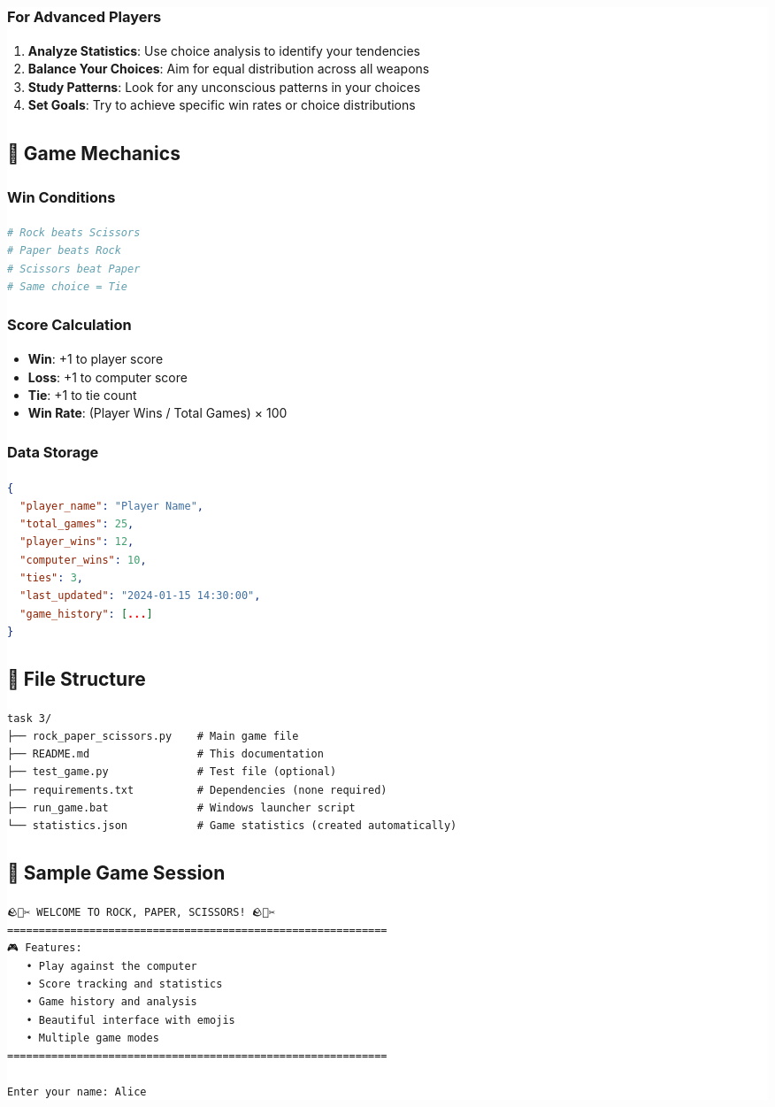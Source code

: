 ### For Advanced Players
1. **Analyze Statistics**: Use choice analysis to identify your tendencies
2. **Balance Your Choices**: Aim for equal distribution across all weapons
3. **Study Patterns**: Look for any unconscious patterns in your choices
4. **Set Goals**: Try to achieve specific win rates or choice distributions

## 🔧 Game Mechanics

### Win Conditions
```python
# Rock beats Scissors
# Paper beats Rock  
# Scissors beat Paper
# Same choice = Tie
```

### Score Calculation
- **Win**: +1 to player score
- **Loss**: +1 to computer score
- **Tie**: +1 to tie count
- **Win Rate**: (Player Wins / Total Games) × 100

### Data Storage
```json
{
  "player_name": "Player Name",
  "total_games": 25,
  "player_wins": 12,
  "computer_wins": 10,
  "ties": 3,
  "last_updated": "2024-01-15 14:30:00",
  "game_history": [...]
}
```

## 📝 File Structure

```
task 3/
├── rock_paper_scissors.py    # Main game file
├── README.md                 # This documentation
├── test_game.py              # Test file (optional)
├── requirements.txt          # Dependencies (none required)
├── run_game.bat              # Windows launcher script
└── statistics.json           # Game statistics (created automatically)
```

## 🎉 Sample Game Session

```
🪨📄✂️ WELCOME TO ROCK, PAPER, SCISSORS! 🪨📄✂️
============================================================
🎮 Features:
   • Play against the computer
   • Score tracking and statistics
   • Game history and analysis
   • Beautiful interface with emojis
   • Multiple game modes
============================================================

Enter your name: Alice

```
